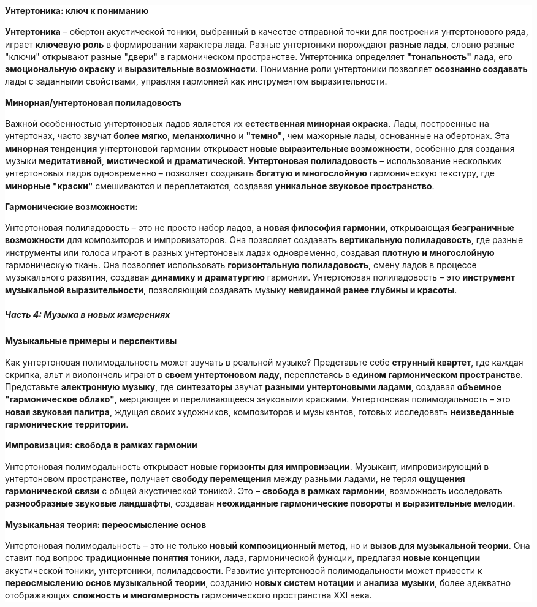 **Унтертоника: ключ к пониманию**

**Унтертоника** – обертон акустической тоники, выбранный в качестве отправной точки для построения унтертонового ряда, играет **ключевую роль** в формировании характера лада. Разные унтертоники порождают **разные лады**, словно разные "ключи" открывают разные "двери" в гармоническом пространстве. Унтертоника определяет **"тональность"** лада, его **эмоциональную окраску** и **выразительные возможности**. Понимание роли унтертоники позволяет **осознанно создавать** лады с заданными свойствами, управляя гармонией как инструментом выразительности.

**Минорная/унтертоновая полиладовость**

Важной особенностью унтертоновых ладов является их **естественная минорная окраска**. Лады, построенные на унтертонах, часто звучат **более мягко**, **меланхолично** и **"темно"**, чем мажорные лады, основанные на обертонах. Эта **минорная тенденция** унтертоновой гармонии открывает **новые выразительные возможности**, особенно для создания музыки **медитативной**, **мистической** и **драматической**. **Унтертоновая полиладовость** – использование нескольких унтертоновых ладов одновременно – позволяет создавать **богатую и многослойную** гармоническую текстуру, где **минорные "краски"** смешиваются и переплетаются, создавая **уникальное звуковое пространство**.

**Гармонические возможности:**

Унтертоновая полиладовость – это не просто набор ладов, а **новая философия гармонии**, открывающая **безграничные возможности** для композиторов и импровизаторов. Она позволяет создавать **вертикальную полиладовость**, где разные инструменты или голоса играют в разных унтертоновых ладах одновременно, создавая **плотную и многослойную** гармоническую ткань. Она позволяет использовать **горизонтальную полиладовость**, смену ладов в процессе музыкального развития, создавая **динамику и драматургию** гармонии. Унтертоновая полиладовость – это **инструмент музыкальной выразительности**, позволяющий создавать музыку **невиданной ранее глубины и красоты**.

##### Часть 4: Музыка в новых измерениях

**Музыкальные примеры и перспективы**

Как унтертоновая полимодальность может звучать в реальной музыке? Представьте себе **струнный квартет**, где каждая скрипка, альт и виолончель играют в **своем унтертоновом ладу**, переплетаясь в **едином гармоническом пространстве**. Представьте **электронную музыку**, где **синтезаторы** звучат **разными унтертоновыми ладами**, создавая **объемное "гармоническое облако"**, мерцающее и переливающееся звуковыми красками. Унтертоновая полимодальность – это **новая звуковая палитра**, ждущая своих художников, композиторов и музыкантов, готовых исследовать **неизведанные гармонические территории**.

**Импровизация: свобода в рамках гармонии**

Унтертоновая полимодальность открывает **новые горизонты для импровизации**. Музыкант, импровизирующий в унтертоновом пространстве, получает **свободу перемещения** между разными ладами, не теряя **ощущения гармонической связи** с общей акустической тоникой. Это – **свобода в рамках гармонии**, возможность исследовать **разнообразные звуковые ландшафты**, создавая **неожиданные гармонические повороты** и **выразительные мелодии**.

**Музыкальная теория: переосмысление основ**

Унтертоновая полимодальность – это не только **новый композиционный метод**, но и **вызов для музыкальной теории**. Она ставит под вопрос **традиционные понятия** тоники, лада, гармонической функции, предлагая **новые концепции** акустической тоники, унтертоники, полиладовости. Развитие унтертоновой полимодальности может привести к **переосмыслению основ музыкальной теории**, созданию **новых систем нотации** и **анализа музыки**, более адекватно отображающих **сложность и многомерность** гармонического пространства XXI века.
